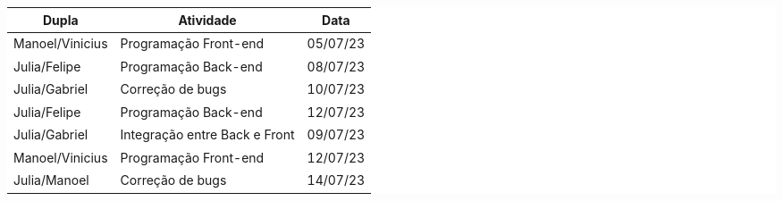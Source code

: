 |Dupla|Atividade|Data|
|-----|---------|----|
|Manoel/Vinicius|Programação Front-end|05/07/23|
|Julia/Felipe|Programação Back-end|08/07/23|
|Julia/Gabriel|Correção de bugs|10/07/23|
|Julia/Felipe|Programação Back-end|12/07/23|
|Julia/Gabriel|Integração entre Back e Front|09/07/23|
|Manoel/Vinicius|Programação Front-end|12/07/23|
|Julia/Manoel|Correção de bugs|14/07/23|
